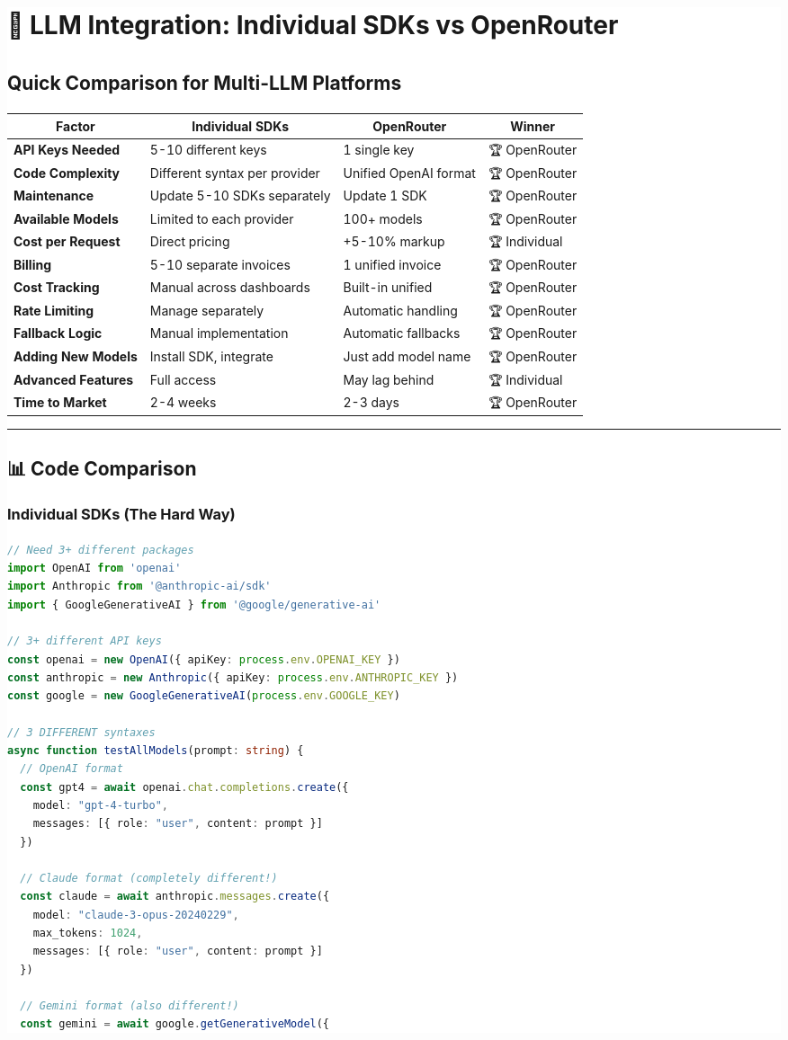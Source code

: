 # 🔄 LLM Integration: Individual SDKs vs OpenRouter

## Quick Comparison for Multi-LLM Platforms

| Factor | Individual SDKs | OpenRouter | Winner |
|--------|----------------|------------|--------|
| **API Keys Needed** | 5-10 different keys | 1 single key | 🏆 OpenRouter |
| **Code Complexity** | Different syntax per provider | Unified OpenAI format | 🏆 OpenRouter |
| **Maintenance** | Update 5-10 SDKs separately | Update 1 SDK | 🏆 OpenRouter |
| **Available Models** | Limited to each provider | 100+ models | 🏆 OpenRouter |
| **Cost per Request** | Direct pricing | +5-10% markup | 🏆 Individual |
| **Billing** | 5-10 separate invoices | 1 unified invoice | 🏆 OpenRouter |
| **Cost Tracking** | Manual across dashboards | Built-in unified | 🏆 OpenRouter |
| **Rate Limiting** | Manage separately | Automatic handling | 🏆 OpenRouter |
| **Fallback Logic** | Manual implementation | Automatic fallbacks | 🏆 OpenRouter |
| **Adding New Models** | Install SDK, integrate | Just add model name | 🏆 OpenRouter |
| **Advanced Features** | Full access | May lag behind | 🏆 Individual |
| **Time to Market** | 2-4 weeks | 2-3 days | 🏆 OpenRouter |

---

## 📊 Code Comparison

### Individual SDKs (The Hard Way)

```typescript
// Need 3+ different packages
import OpenAI from 'openai'
import Anthropic from '@anthropic-ai/sdk'
import { GoogleGenerativeAI } from '@google/generative-ai'

// 3+ different API keys
const openai = new OpenAI({ apiKey: process.env.OPENAI_KEY })
const anthropic = new Anthropic({ apiKey: process.env.ANTHROPIC_KEY })
const google = new GoogleGenerativeAI(process.env.GOOGLE_KEY)

// 3 DIFFERENT syntaxes
async function testAllModels(prompt: string) {
  // OpenAI format
  const gpt4 = await openai.chat.completions.create({
    model: "gpt-4-turbo",
    messages: [{ role: "user", content: prompt }]
  })

  // Claude format (completely different!)
  const claude = await anthropic.messages.create({
    model: "claude-3-opus-20240229",
    max_tokens: 1024,
    messages: [{ role: "user", content: prompt }]
  })

  // Gemini format (also different!)
  const gemini = await google.getGenerativeModel({
```